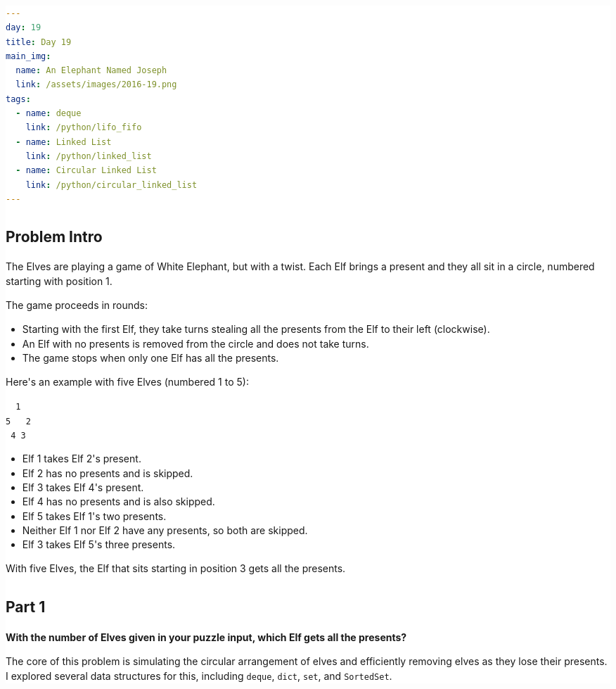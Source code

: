 ```yaml
---
day: 19
title: Day 19
main_img:
  name: An Elephant Named Joseph
  link: /assets/images/2016-19.png
tags:
  - name: deque
    link: /python/lifo_fifo
  - name: Linked List
    link: /python/linked_list
  - name: Circular Linked List
    link: /python/circular_linked_list
---
```


## Problem Intro

The Elves are playing a game of White Elephant, but with a twist. Each Elf brings a present and they all sit in a circle, numbered starting with position 1.

The game proceeds in rounds:
- Starting with the first Elf, they take turns stealing all the presents from the Elf to their left (clockwise).
- An Elf with no presents is removed from the circle and does not take turns.
- The game stops when only one Elf has all the presents.

Here's an example with five Elves (numbered 1 to 5):

```
  1
5   2
 4 3
```

- Elf 1 takes Elf 2's present.
- Elf 2 has no presents and is skipped.
- Elf 3 takes Elf 4's present.
- Elf 4 has no presents and is also skipped.
- Elf 5 takes Elf 1's two presents.
- Neither Elf 1 nor Elf 2 have any presents, so both are skipped.
- Elf 3 takes Elf 5's three presents.

With five Elves, the Elf that sits starting in position 3 gets all the presents.

## Part 1

**With the number of Elves given in your puzzle input, which Elf gets all the presents?**

The core of this problem is simulating the circular arrangement of elves and efficiently removing elves as they lose their presents. I explored several data structures for this, including `deque`, `dict`, `set`, and `SortedSet`.
